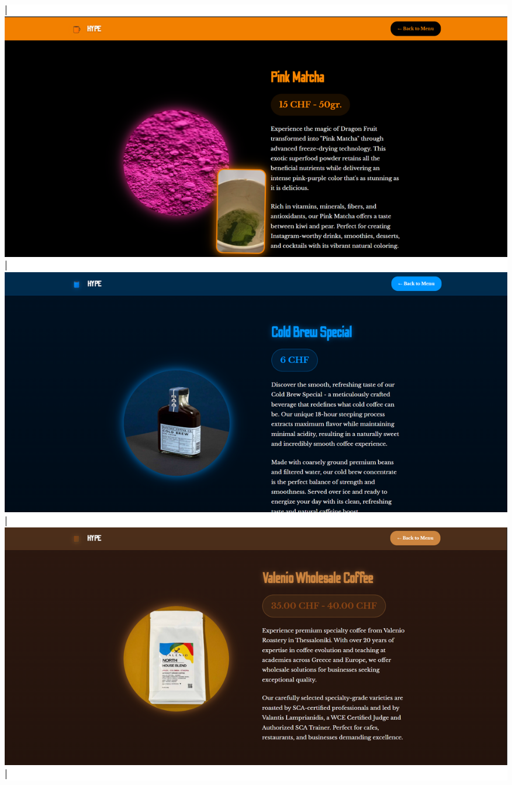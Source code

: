| ![Pink Matcha Page](assets/css/Sceenshots/pink-matcha-page.png) | ![Cold Brew Page](assets/css/Sceenshots/cold-brew-page.png) | ![Valenio Coffee Page](assets/css/Sceenshots/valenio-page.png) |